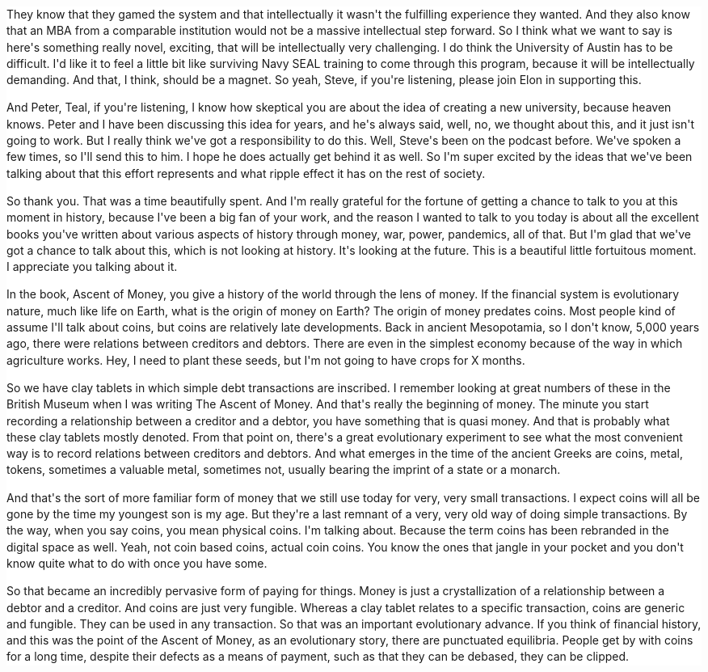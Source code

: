 They know that they gamed the system and that intellectually it wasn't the fulfilling experience they wanted. And they also know that an MBA from a comparable institution would not be a massive intellectual step forward. So I think what we want to say is here's something really novel, exciting, that will be intellectually very challenging. I do think the University of Austin has to be difficult. I'd like it to feel a little bit like surviving Navy SEAL training to come through this program, because it will be intellectually demanding. And that, I think, should be a magnet. So yeah, Steve, if you're listening, please join Elon in supporting this.

And Peter, Teal, if you're listening, I know how skeptical you are about the idea of creating a new university, because heaven knows. Peter and I have been discussing this idea for years, and he's always said, well, no, we thought about this, and it just isn't going to work. But I really think we've got a responsibility to do this. Well, Steve's been on the podcast before. We've spoken a few times, so I'll send this to him. I hope he does actually get behind it as well. So I'm super excited by the ideas that we've been talking about that this effort represents and what ripple effect it has on the rest of society.

So thank you. That was a time beautifully spent. And I'm really grateful for the fortune of getting a chance to talk to you at this moment in history, because I've been a big fan of your work, and the reason I wanted to talk to you today is about all the excellent books you've written about various aspects of history through money, war, power, pandemics, all of that. But I'm glad that we've got a chance to talk about this, which is not looking at history. It's looking at the future. This is a beautiful little fortuitous moment. I appreciate you talking about it.

In the book, Ascent of Money, you give a history of the world through the lens of money. If the financial system is evolutionary nature, much like life on Earth, what is the origin of money on Earth? The origin of money predates coins. Most people kind of assume I'll talk about coins, but coins are relatively late developments. Back in ancient Mesopotamia, so I don't know, 5,000 years ago, there were relations between creditors and debtors. There are even in the simplest economy because of the way in which agriculture works. Hey, I need to plant these seeds, but I'm not going to have crops for X months.

So we have clay tablets in which simple debt transactions are inscribed. I remember looking at great numbers of these in the British Museum when I was writing The Ascent of Money. And that's really the beginning of money. The minute you start recording a relationship between a creditor and a debtor, you have something that is quasi money. And that is probably what these clay tablets mostly denoted. From that point on, there's a great evolutionary experiment to see what the most convenient way is to record relations between creditors and debtors. And what emerges in the time of the ancient Greeks are coins, metal, tokens, sometimes a valuable metal, sometimes not, usually bearing the imprint of a state or a monarch.

And that's the sort of more familiar form of money that we still use today for very, very small transactions. I expect coins will all be gone by the time my youngest son is my age. But they're a last remnant of a very, very old way of doing simple transactions. By the way, when you say coins, you mean physical coins. I'm talking about. Because the term coins has been rebranded in the digital space as well. Yeah, not coin based coins, actual coin coins. You know the ones that jangle in your pocket and you don't know quite what to do with once you have some.

So that became an incredibly pervasive form of paying for things. Money is just a crystallization of a relationship between a debtor and a creditor. And coins are just very fungible. Whereas a clay tablet relates to a specific transaction, coins are generic and fungible. They can be used in any transaction. So that was an important evolutionary advance. If you think of financial history, and this was the point of the Ascent of Money, as an evolutionary story, there are punctuated equilibria. People get by with coins for a long time, despite their defects as a means of payment, such as that they can be debased, they can be clipped.
